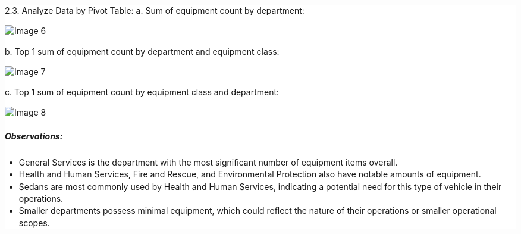 2.3. Analyze Data by Pivot Table: 
a. Sum of equipment count by department:

<img src="https://github.com/pltnhan07/EDAwithExcel/assets/145864240/19e0ea83-d78d-4723-b10a-110bb55c745e" width="800" alt="Image 6">

b. Top 1 sum of equipment count by department and equipment class:

<img src="https://github.com/pltnhan07/EDAwithExcel/assets/145864240/c35fd5f4-d79a-4f50-bba9-ff6b0020538e" width="800" alt="Image 7">

c. Top 1 sum of equipment count by equipment class and department:

<img src="https://github.com/pltnhan07/EDAwithExcel/assets/145864240/99d64c50-530e-46c6-b294-310b54fcfc1f" width="800" alt="Image 8">

##### Observations:
- General Services is the department with the most significant number of equipment items overall.
- Health and Human Services, Fire and Rescue, and Environmental Protection also have notable amounts of equipment.
- Sedans are most commonly used by Health and Human Services, indicating a potential need for this type of vehicle in their operations.
- Smaller departments possess minimal equipment, which could reflect the nature of their operations or smaller operational scopes.






